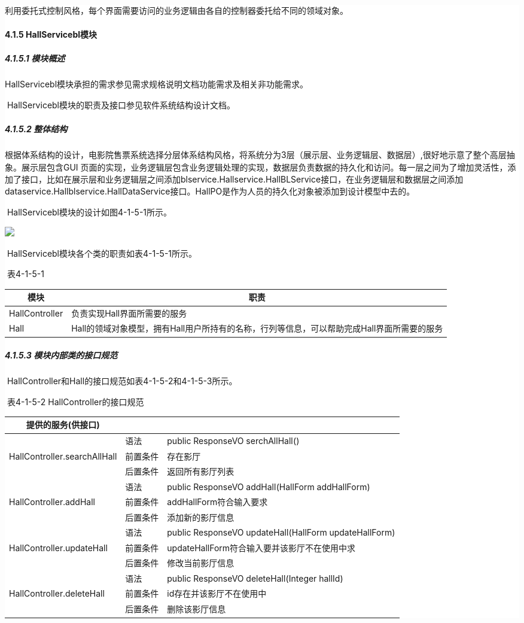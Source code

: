 利用委托式控制风格，每个界面需要访问的业务逻辑由各自的控制器委托给不同的领域对象。



#### 4.1.5 HallServicebl模块

##### 4.1.5.1 模块概述

​	HallServicebl模块承担的需求参见需求规格说明文档功能需求及相关非功能需求。

​	HallServicebl模块的职责及接口参见软件系统结构设计文档。

##### 4.1.5.2 整体结构

​	根据体系结构的设计，电影院售票系统选择分层体系结构风格，将系统分为3层（展示层、业务逻辑层、数据层）,很好地示意了整个高层抽象。展示层包含GUI 页面的实现，业务逻辑层包含业务逻辑处理的实现，数据层负责数据的持久化和访问。每一层之间为了增加灵活性，添加了接口，比如在展示层和业务逻辑层之间添加blservice.Hallservice.HallBLService接口，在业务逻辑层和数据层之间添加dataservice.Hallblservice.HallDataService接口。HallPO是作为人员的持久化对象被添加到设计模型中去的。

​	HallServicebl模块的设计如图4-1-5-1所示。

![](http://47.111.9.220/第三次图片/详细设计图/包图-影厅.png)																



​	HallServicebl模块各个类的职责如表4-1-5-1所示。

​										表4-1-5-1

| 模块           | 职责                                                         |
| -------------- | ------------------------------------------------------------ |
| HallController | 负责实现Hall界面所需要的服务                                 |
| Hall           | Hall的领域对象模型，拥有Hall用户所持有的名称，行列等信息，可以帮助完成Hall界面所需要的服务 |



##### 4.1.5.3 模块内部类的接口规范

​	HallController和Hall的接口规范如表4-1-5-2和4-1-5-3所示。

​								表4-1-5-2 HallController的接口规范

| 提供的服务(供接口)           |          |                                                       |
| ---------------------------- | -------- | ----------------------------------------------------- |
|                              | 语法     | public ResponseVO serchAllHall()                      |
| HallController.searchAllHall | 前置条件 | 存在影厅                                              |
|                              | 后置条件 | 返回所有影厅列表                                      |
|                              | 语法     | public ResponseVO addHall(HallForm addHallForm)       |
| HallController.addHall       | 前置条件 | addHallForm符合输入要求                               |
|                              | 后置条件 | 添加新的影厅信息                                      |
|                              | 语法     | public ResponseVO updateHall(HallForm updateHallForm) |
| HallController.updateHall    | 前置条件 | updateHallForm符合输入要并该影厅不在使用中求          |
|                              | 后置条件 | 修改当前影厅信息                                      |
|                              | 语法     | public ResponseVO deleteHall(Integer hallId)          |
| HallController.deleteHall    | 前置条件 | id存在并该影厅不在使用中                              |
|                              | 后置条件 | 删除该影厅信息                                        |
